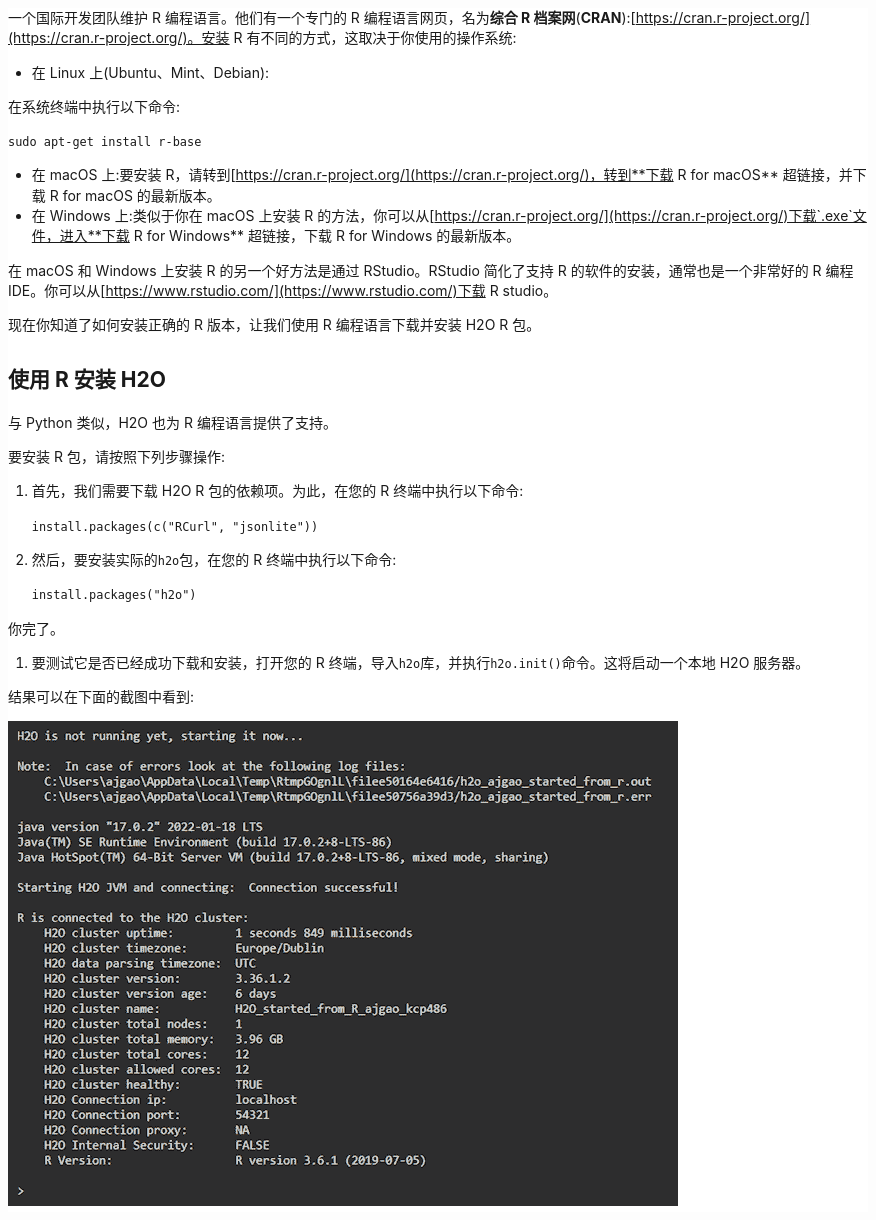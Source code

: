 一个国际开发团队维护 R 编程语言。他们有一个专门的 R 编程语言网页，名为**综合 R 档案网**(**CRAN**):[https://cran.r-project.org/](https://cran.r-project.org/)。安装 R 有不同的方式，这取决于你使用的操作系统:

*   在 Linux 上(Ubuntu、Mint、Debian):

在系统终端中执行以下命令:

```
sudo apt-get install r-base
```

*   在 macOS 上:要安装 R，请转到[https://cran.r-project.org/](https://cran.r-project.org/)，转到**下载 R for macOS** 超链接，并下载 R for macOS 的最新版本。
*   在 Windows 上:类似于你在 macOS 上安装 R 的方法，你可以从[https://cran.r-project.org/](https://cran.r-project.org/)下载`.exe`文件，进入**下载 R for Windows** 超链接，下载 R for Windows 的最新版本。

在 macOS 和 Windows 上安装 R 的另一个好方法是通过 RStudio。RStudio 简化了支持 R 的软件的安装，通常也是一个非常好的 R 编程 IDE。你可以从[https://www.rstudio.com/](https://www.rstudio.com/)下载 R studio。

现在你知道了如何安装正确的 R 版本，让我们使用 R 编程语言下载并安装 H2O R 包。

## 使用 R 安装 H2O

与 Python 类似，H2O 也为 R 编程语言提供了支持。

要安装 R 包，请按照下列步骤操作:

1.  首先，我们需要下载 H2O R 包的依赖项。为此，在您的 R 终端中执行以下命令:

    ```
    install.packages(c("RCurl", "jsonlite"))
    ```

2.  然后，要安装实际的`h2o`包，在您的 R 终端中执行以下命令:

    ```
    install.packages("h2o")
    ```

你完了。

1.  要测试它是否已经成功下载和安装，打开您的 R 终端，导入`h2o`库，并执行`h2o.init()`命令。这将启动一个本地 H2O 服务器。

结果可以在下面的截图中看到:

![Figure 1.2 – H2O execution using R  ](img/B17298_01_002.jpg)